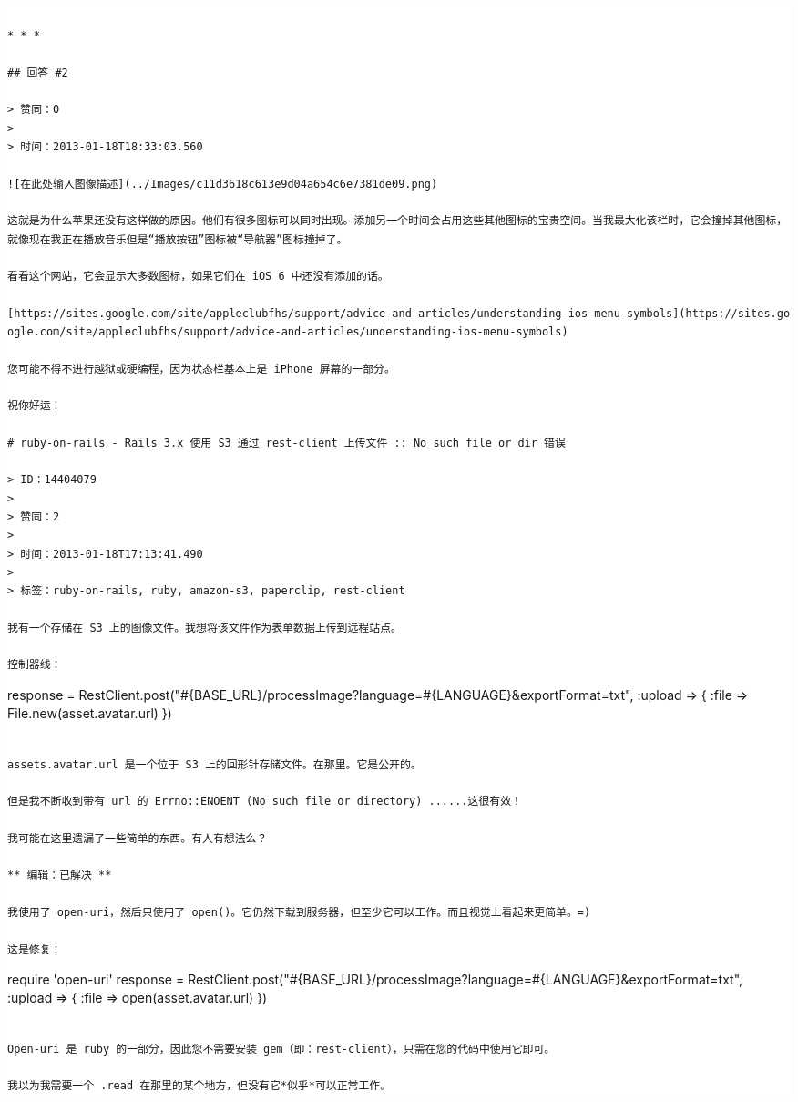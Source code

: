 ```

* * *

## 回答 #2

> 赞同：0
> 
> 时间：2013-01-18T18:33:03.560

![在此处输入图像描述](../Images/c11d3618c613e9d04a654c6e7381de09.png)

这就是为什么苹果还没有这样做的原因。他们有很多图标可以同时出现。添加另一个时间会占用这些其他图标的宝贵空间。当我最大化该栏时，它会撞掉其他图标，就像现在我正在播放音乐但是“播放按钮”图标被“导航器”图标撞掉了。

看看这个网站，它会显示大多数图标，如果它们在 iOS 6 中还没有添加的话。

[https://sites.google.com/site/appleclubfhs/support/advice-and-articles/understanding-ios-menu-symbols](https://sites.google.com/site/appleclubfhs/support/advice-and-articles/understanding-ios-menu-symbols)

您可能不得不进行越狱或硬编程，因为状态栏基本上是 iPhone 屏幕的一部分。

祝你好运！

# ruby-on-rails - Rails 3.x 使用 S3 通过 rest-client 上传文件 :: No such file or dir 错误

> ID：14404079
> 
> 赞同：2
> 
> 时间：2013-01-18T17:13:41.490
> 
> 标签：ruby-on-rails, ruby, amazon-s3, paperclip, rest-client

我有一个存储在 S3 上的图像文件。我想将该文件作为表单数据上传到远程站点。

控制器线：

```
response = RestClient.post("#{BASE_URL}/processImage?language=#{LANGUAGE}&exportFormat=txt", :upload => { :file => File.new(asset.avatar.url) }) 
```

assets.avatar.url 是一个位于 S3 上的回形针存储文件。在那里。它是公开的。

但是我不断收到带有 url 的 Errno::ENOENT (No such file or directory) ......这很有效！

我可能在这里遗漏了一些简单的东西。有人有想法么？

** 编辑：已解决 **

我使用了 open-uri，然后只使用了 open()。它仍然下载到服务器，但至少它可以工作。而且视觉上看起来更简单。=)

这是修复：

```
require 'open-uri'
response = RestClient.post("#{BASE_URL}/processImage?language=#{LANGUAGE}&exportFormat=txt", :upload => { :file => open(asset.avatar.url) }) 
```

Open-uri 是 ruby​​ 的一部分，因此您不需要安装 gem（即：rest-client），只需在您的代码中使用它即可。

我以为我需要一个 .read 在那里的某个地方，但没有它*似乎*可以正常工作。
```